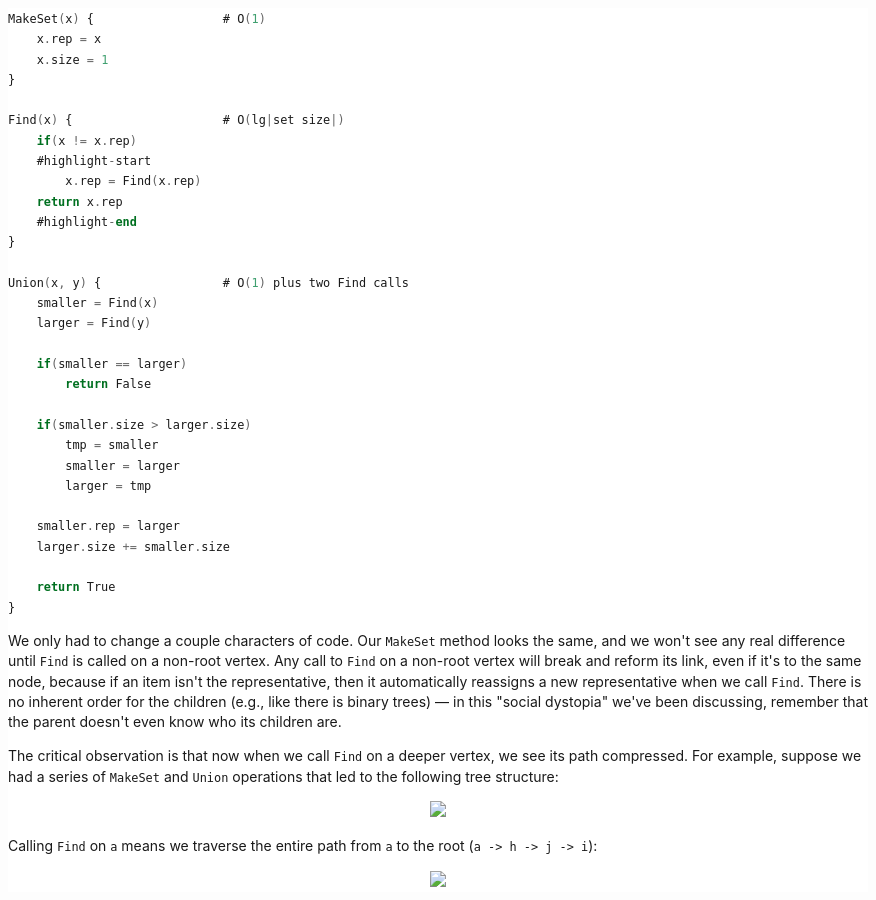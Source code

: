 ```a showLineNumbers
MakeSet(x) {                  # O(1)
    x.rep = x
    x.size = 1
}

Find(x) {                     # O(lg|set size|)
    if(x != x.rep)
    #highlight-start
        x.rep = Find(x.rep)
    return x.rep
    #highlight-end
}

Union(x, y) {                 # O(1) plus two Find calls
    smaller = Find(x)
    larger = Find(y)

    if(smaller == larger)
        return False

    if(smaller.size > larger.size)
        tmp = smaller
        smaller = larger
        larger = tmp
    
    smaller.rep = larger
    larger.size += smaller.size

    return True
}
```

We only had to change a couple characters of code. Our `MakeSet` method looks the same, and we won't see any real difference until `Find` is called on a non-root vertex. Any call to `Find` on a non-root vertex will break and reform its link, even if it's to the same node, because if an item isn't the representative, then it automatically reassigns a new representative when we call `Find`. There is no inherent order for the children (e.g., like there is binary trees) &#8212; in this "social dystopia" we've been discussing, remember that the parent doesn't even know who its children are. 

The critical observation is that now when we call `Find` on a deeper vertex, we see its path compressed. For example, suppose we had a series of `MakeSet` and `Union` operations that led to the following tree structure:

<div align='center' className='centeredImageDiv'>
  <img width='800px' src={require('./f24.png').default} />
</div>

Calling `Find` on `a` means we traverse the entire path from `a` to the root (`a -> h -> j -> i`):

<div align='center' className='centeredImageDiv'>
  <img width='800px' src={require('./f25.png').default} />
</div>
